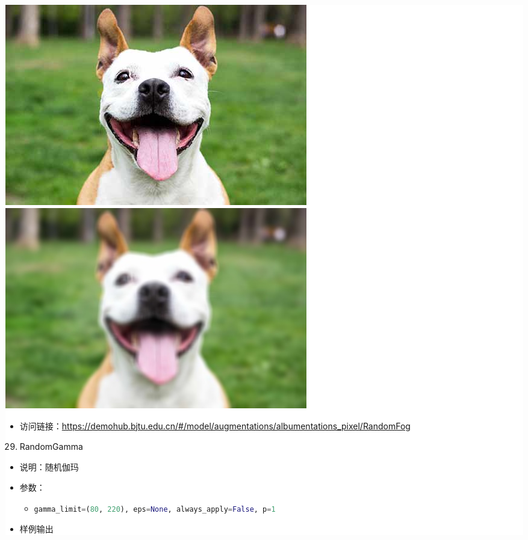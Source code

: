 ![img](allbumentation/dog.jpg) ![img](allbumentation/dog.jpg.albumentations.RandomFog.jpg&t=0.jpeg)

- 访问链接：https://demohub.bjtu.edu.cn/#/model/augmentations/albumentations_pixel/RandomFog

29. RandomGamma

- 说明：随机伽玛

- 参数：

  - ```python
    gamma_limit=(80, 220), eps=None, always_apply=False, p=1
    ```

- 样例输出
